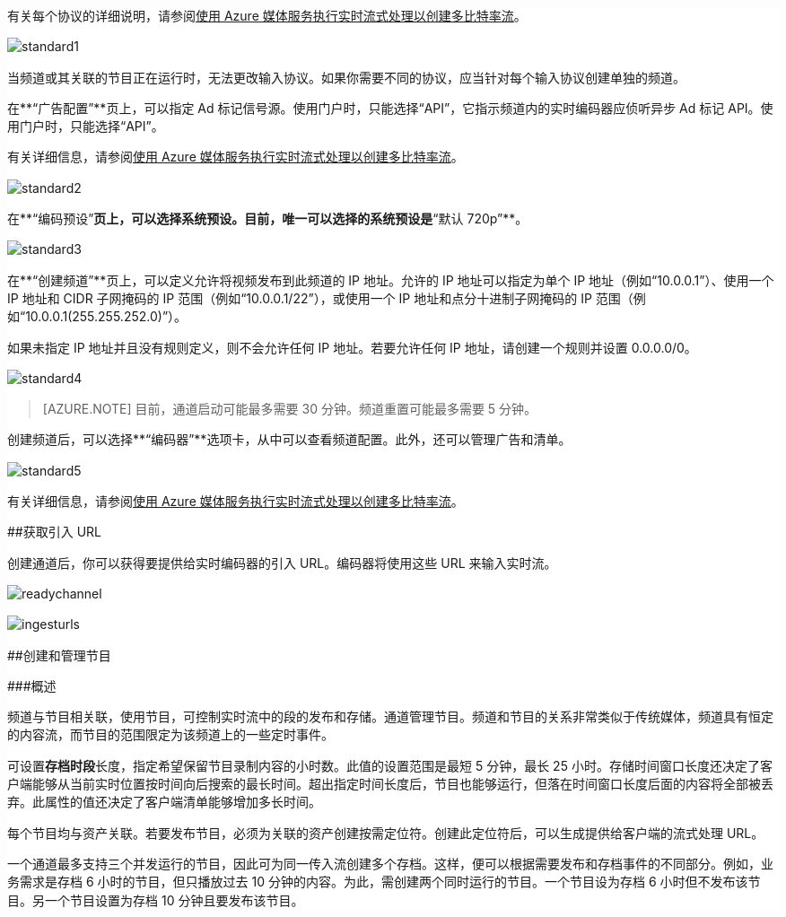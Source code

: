 有关每个协议的详细说明，请参阅[使用 Azure 媒体服务执行实时流式处理以创建多比特率流](/documentation/articles/media-services-manage-live-encoder-enabled-channels/)。

![standard1][standard1]

当频道或其关联的节目正在运行时，无法更改输入协议。如果你需要不同的协议，应当针对每个输入协议创建单独的频道。

在**“广告配置”**页上，可以指定 Ad 标记信号源。使用门户时，只能选择“API”，它指示频道内的实时编码器应侦听异步 Ad 标记 API。使用门户时，只能选择“API”。

有关详细信息，请参阅[使用 Azure 媒体服务执行实时流式处理以创建多比特率流](/documentation/articles/media-services-manage-live-encoder-enabled-channels/)。

![standard2][standard2]  


在**“编码预设”**页上，可以选择系统预设。目前，唯一可以选择的系统预设是**“默认 720p”**。

![standard3][standard3]

在**“创建频道”**页上，可以定义允许将视频发布到此频道的 IP 地址。允许的 IP 地址可以指定为单个 IP 地址（例如“10.0.0.1”）、使用一个 IP 地址和 CIDR 子网掩码的 IP 范围（例如“10.0.0.1/22”），或使用一个 IP 地址和点分十进制子网掩码的 IP 范围（例如“10.0.0.1(255.255.252.0)”）。

如果未指定 IP 地址并且没有规则定义，则不会允许任何 IP 地址。若要允许任何 IP 地址，请创建一个规则并设置 0.0.0.0/0。


![standard4][standard4]

>[AZURE.NOTE] 目前，通道启动可能最多需要 30 分钟。频道重置可能最多需要 5 分钟。

创建频道后，可以选择**“编码器”**选项卡，从中可以查看频道配置。此外，还可以管理广告和清单。

![standard5][standard5]

有关详细信息，请参阅[使用 Azure 媒体服务执行实时流式处理以创建多比特率流](/documentation/articles/media-services-manage-live-encoder-enabled-channels/)。


##获取引入 URL

创建通道后，你可以获得要提供给实时编码器的引入 URL。编码器将使用这些 URL 来输入实时流。

![readychannel](./media/media-services-portal-creating-live-encoder-enabled-channel/media-services-ready-channel.png)


![ingesturls](./media/media-services-portal-creating-live-encoder-enabled-channel/media-services-ingest-urls.png)


##<a id="create-and-manage-a-program"></a>创建和管理节目

###概述

频道与节目相关联，使用节目，可控制实时流中的段的发布和存储。通道管理节目。频道和节目的关系非常类似于传统媒体，频道具有恒定的内容流，而节目的范围限定为该频道上的一些定时事件。

可设置**存档时段**长度，指定希望保留节目录制内容的小时数。此值的设置范围是最短 5 分钟，最长 25 小时。存储时间窗口长度还决定了客户端能够从当前实时位置按时间向后搜索的最长时间。超出指定时间长度后，节目也能够运行，但落在时间窗口长度后面的内容将全部被丢弃。此属性的值还决定了客户端清单能够增加多长时间。

每个节目均与资产关联。若要发布节目，必须为关联的资产创建按需定位符。创建此定位符后，可以生成提供给客户端的流式处理 URL。

一个通道最多支持三个并发运行的节目，因此可为同一传入流创建多个存档。这样，便可以根据需要发布和存档事件的不同部分。例如，业务需求是存档 6 小时的节目，但只播放过去 10 分钟的内容。为此，需创建两个同时运行的节目。一个节目设为存档 6 小时但不发布该节目。另一个节目设置为存档 10 分钟且要发布该节目。


[standard0]: ./media/media-services-portal-creating-live-encoder-enabled-channel/media-services-create-channel-standard0.png
[standard1]: ./media/media-services-portal-creating-live-encoder-enabled-channel/media-services-create-channel-standard1.png
[standard2]: ./media/media-services-portal-creating-live-encoder-enabled-channel/media-services-create-channel-standard2.png
[standard3]: ./media/media-services-portal-creating-live-encoder-enabled-channel/media-services-create-channel-standard3.png
[standard4]: ./media/media-services-portal-creating-live-encoder-enabled-channel/media-services-create-channel-standard4.png
[standard5]: ./media/media-services-portal-creating-live-encoder-enabled-channel/media-services-create-channel-standard_encode.png